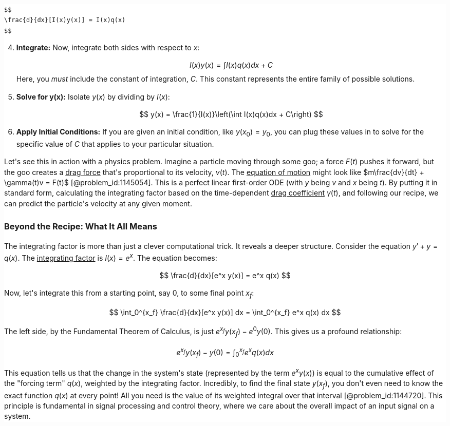     $$
    \frac{d}{dx}[I(x)y(x)] = I(x)q(x)
    $$

4.  **Integrate:** Now, integrate both sides with respect to $x$:

    $$
    I(x)y(x) = \int I(x)q(x)dx + C
    $$
    Here, you *must* include the constant of integration, $C$. This constant represents the entire family of possible solutions.

5.  **Solve for y(x):** Isolate $y(x)$ by dividing by $I(x)$:

    $$
    y(x) = \frac{1}{I(x)}\left(\int I(x)q(x)dx + C\right)
    $$

6.  **Apply Initial Conditions:** If you are given an initial condition, like $y(x_0) = y_0$, you can plug these values in to solve for the specific value of $C$ that applies to your particular situation.

Let's see this in action with a physics problem. Imagine a particle moving through some goo; a force $F(t)$ pushes it forward, but the goo creates a [drag force](@article_id:275630) that's proportional to its velocity, $v(t)$. The [equation of motion](@article_id:263792) might look like $m\frac{dv}{dt} + \gamma(t)v = F(t)$ [@problem_id:1145054]. This is a perfect linear first-order ODE (with $y$ being $v$ and $x$ being $t$). By putting it in standard form, calculating the integrating factor based on the time-dependent [drag coefficient](@article_id:276399) $\gamma(t)$, and following our recipe, we can predict the particle's velocity at any given moment.

### Beyond the Recipe: What It All Means

The integrating factor is more than just a clever computational trick. It reveals a deeper structure. Consider the equation $y' + y = q(x)$. The [integrating factor](@article_id:272660) is $I(x) = e^x$. The equation becomes:

$$
\frac{d}{dx}[e^x y(x)] = e^x q(x)
$$

Now, let's integrate this from a starting point, say $0$, to some final point $x_f$:

$$
\int_0^{x_f} \frac{d}{dx}[e^x y(x)] dx = \int_0^{x_f} e^x q(x) dx
$$

The left side, by the Fundamental Theorem of Calculus, is just $e^{x_f}y(x_f) - e^0y(0)$. This gives us a profound relationship:

$$
e^{x_f}y(x_f) - y(0) = \int_0^{x_f} e^x q(x) dx
$$

This equation tells us that the change in the system's state (represented by the term $e^x y(x)$) is equal to the cumulative effect of the "forcing term" $q(x)$, weighted by the integrating factor. Incredibly, to find the final state $y(x_f)$, you don't even need to know the exact function $q(x)$ at every point! All you need is the value of its weighted integral over that interval [@problem_id:1144720]. This principle is fundamental in signal processing and control theory, where we care about the overall impact of an input signal on a system.
